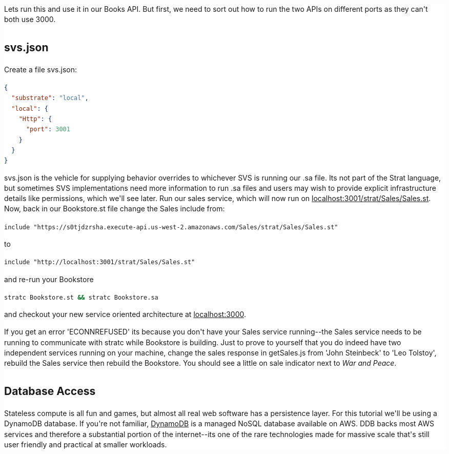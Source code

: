 Lets run this and use it in our Books API.  But first, we need to sort out how to run the two APIs on different ports as they can't both use 3000.  

## svs.json

Create a file svs.json:

```json
{
  "substrate": "local",
  "local": {
    "Http": {
      "port": 3001
    }
  }
}
```

svs.json is the vehicle for supplying behavior overrides to whichever SVS is running our .sa file.  Its not part of the Strat language, but sometimes SVS implementations need more information to run .sa files and users may wish to provide explicit infrastructure details like permissions, which we'll see later.  Run our sales service, which will now run on [localhost:3001/strat/Sales/Sales.st](http://localhost:3001/strat/Sales/Sales.st).  Now, back in our Bookstore.st file change the Sales include from:

```st
include "https://s0tjdzrsha.execute-api.us-west-2.amazonaws.com/Sales/strat/Sales/Sales.st"
```

to
```st
include "http://localhost:3001/strat/Sales/Sales.st"
```
and re-run your Bookstore

```sh
stratc Bookstore.st && stratc Bookstore.sa
```

and checkout your new service oriented architecture at [localhost:3000](http://localhost:3000).

If you get an error 'ECONNREFUSED' its because you don't have your Sales service running--the Sales service needs to be running to communicate with stratc while Bookstore is building.  Just to prove to yourself that you do indeed have two independent services running on your machine, change the sales response in getSales.js from 'John Steinbeck' to 'Leo Tolstoy', rebuild the Sales service then rebuild the Bookstore.  You should see a little on sale indicator next to *War and Peace*.


## Database Access

Stateless compute is all fun and games, but almost all real web software has a persistence layer.  For this tutorial we'll be using a DynamoDB database.  If you're not familiar, [DynamoDB](https://aws.amazon.com/dynamodb/) is a managed NoSQL database available on AWS.  DDB backs most AWS services and therefore a substantial portion of the internet--its one of the rare technologies made for massive scale that's still user friendly and practical at smaller workloads.
